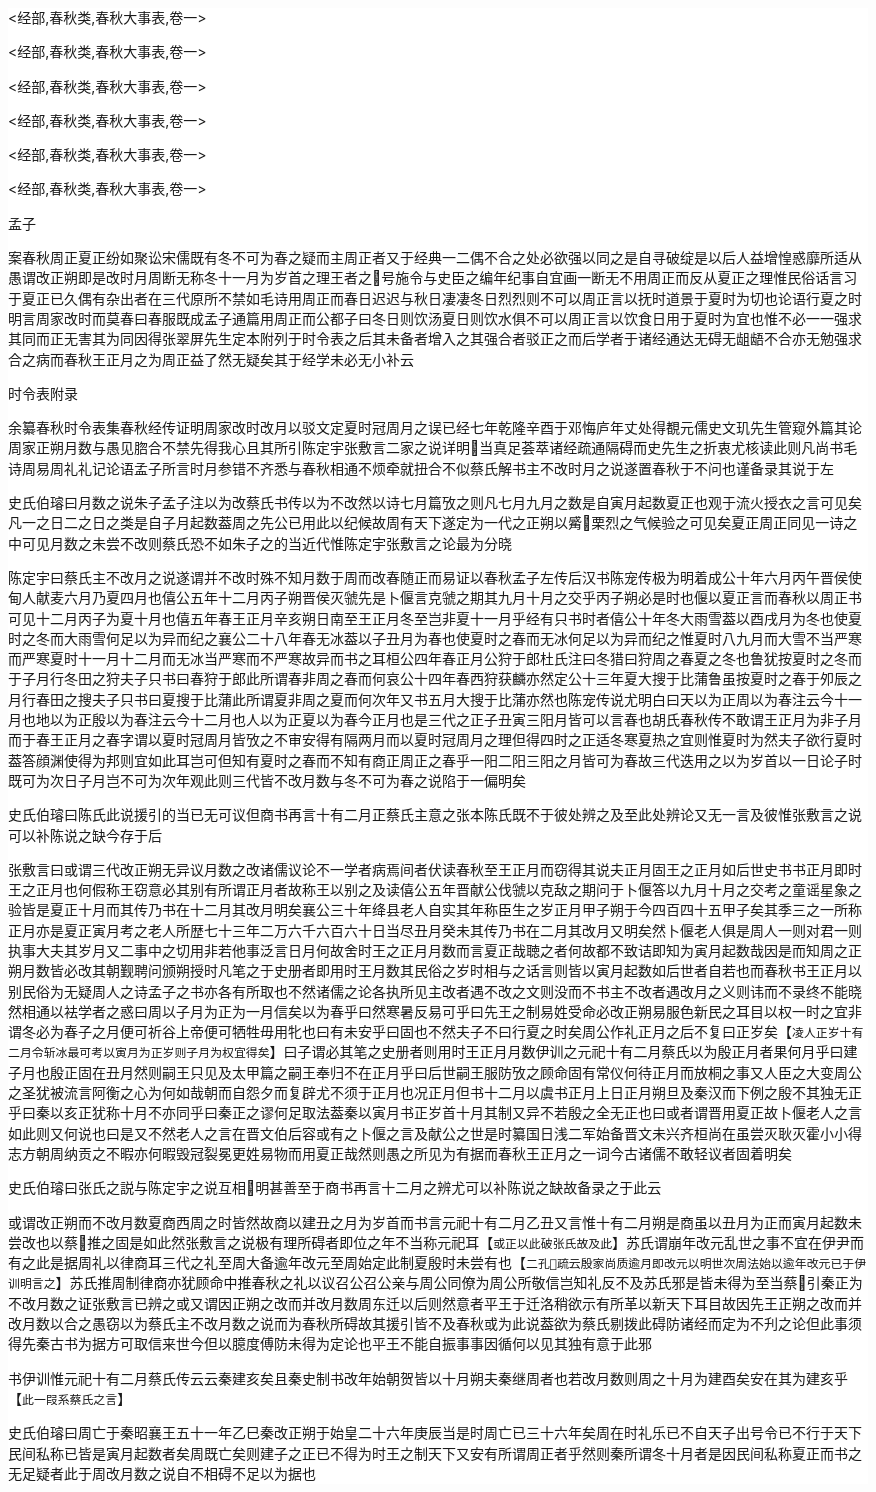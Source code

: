 <经部,春秋类,春秋大事表,卷一>  

<经部,春秋类,春秋大事表,卷一>  

<经部,春秋类,春秋大事表,卷一>  

<经部,春秋类,春秋大事表,卷一>  

<经部,春秋类,春秋大事表,卷一>  

<经部,春秋类,春秋大事表,卷一>  

孟子  

案春秋周正夏正纷如聚讼宋儒既有冬不可为春之疑而主周正者又于经典一二偶不合之处必欲强以同之是自寻破绽是以后人益增惶惑靡所适从愚谓改正朔即是改时月周断无称冬十一月为岁首之理王者之号施令与史臣之编年纪事自宜画一断无不用周正而反从夏正之理惟民俗话言习于夏正已久偶有杂出者在三代原所不禁如毛诗用周正而春日迟迟与秋日凄凄冬日烈烈则不可以周正言以抚时道景于夏时为切也论语行夏之时明言周家改时而莫春曰春服既成孟子通篇用周正而公都子曰冬日则饮汤夏日则饮水俱不可以周正言以饮食日用于夏时为宜也惟不必一一强求其同而正无害其为同因得张翠屏先生定本附列于时令表之后其未备者增入之其强合者驳正之而后学者于诸经通达无碍无龃龉不合亦无勉强求合之病而春秋王正月之为周正益了然无疑矣其于经学未必无小补云  

时令表附录  

余纂春秋时令表集春秋经传证明周家改时改月以驳文定夏时冠周月之误已经七年乾隆辛酉于邓悔庐年丈处得覩元儒史文玑先生管窥外篇其论周家正朔月数与愚见脗合不禁先得我心且其所引陈定宇张敷言二家之说详明当真足荟萃诸经疏通隔碍而史先生之折衷尤核读此则凡尚书毛诗周易周礼礼记论语孟子所言时月参错不齐悉与春秋相通不烦牵就扭合不似蔡氏解书主不改时月之说遂置春秋于不问也谨备录其说于左  

史氏伯璿曰月数之说朱子孟子注以为改蔡氏书传以为不改然以诗七月篇攷之则凡七月九月之数是自寅月起数夏正也观于流火授衣之言可见矣凡一之日二之日之类是自子月起数葢周之先公已用此以纪候故周有天下遂定为一代之正朔以觱栗烈之气候验之可见矣夏正周正同见一诗之中可见月数之未尝不改则蔡氏恐不如朱子之的当近代惟陈定宇张敷言之论最为分晓  

陈定宇曰蔡氏主不改月之说遂谓并不改时殊不知月数于周而改春随正而易证以春秋孟子左传后汉书陈宠传极为明着成公十年六月丙午晋侯使甸人献麦六月乃夏四月也僖公五年十二月丙子朔晋侯灭虢先是卜偃言克虢之期其九月十月之交乎丙子朔必是时也偃以夏正言而春秋以周正书可见十二月丙子为夏十月也僖五年春王正月辛亥朔日南至王正月冬至岂非夏十一月乎经有只书时者僖公十年冬大雨雪葢以酉戌月为冬也使夏时之冬而大雨雪何足以为异而纪之襄公二十八年春无冰葢以子丑月为春也使夏时之春而无冰何足以为异而纪之惟夏时八九月而大雪不当严寒而严寒夏时十一月十二月而无冰当严寒而不严寒故异而书之耳桓公四年春正月公狩于郎杜氏注曰冬猎曰狩周之春夏之冬也鲁犹按夏时之冬而于子月行冬田之狩夫子只书曰春狩于郎此所谓春非周之春而何哀公十四年春西狩获麟亦然定公十三年夏大搜于比蒲鲁虽按夏时之春于夘辰之月行春田之搜夫子只书曰夏搜于比蒲此所谓夏非周之夏而何次年又书五月大搜于比蒲亦然也陈宠传说尤明白曰天以为正周以为春注云今十一月也地以为正殷以为春注云今十二月也人以为正夏以为春今正月也是三代之正子丑寅三阳月皆可以言春也胡氏春秋传不敢谓王正月为非子月而于春王正月之春字谓以夏时冠周月皆攷之不审安得有隔两月而以夏时冠周月之理但得四时之正适冬寒夏热之宜则惟夏时为然夫子欲行夏时葢答顔渊使得为邦则宜如此耳岂可但知有夏时之春而不知有商正周正之春乎一阳二阳三阳之月皆可为春故三代迭用之以为岁首以一日论子时既可为次日子月岂不可为次年观此则三代皆不改月数与冬不可为春之说陷于一偏明矣  

史氏伯璿曰陈氏此说援引的当已无可议但商书再言十有二月正蔡氏主意之张本陈氏既不于彼处辨之及至此处辨论又无一言及彼惟张敷言之说可以补陈说之缺今存于后  

张敷言曰或谓三代改正朔无异议月数之改诸儒议论不一学者病焉间者伏读春秋至王正月而窃得其说夫正月固王之正月如后世史书书正月即时王之正月也何假称王窃意必其别有所谓正月者故称王以别之及读僖公五年晋献公伐虢以克敌之期问于卜偃答以九月十月之交考之童谣星象之验皆是夏正十月而其传乃书在十二月其改月明矣襄公三十年绛县老人自实其年称臣生之岁正月甲子朔于今四百四十五甲子矣其季三之一所称正月亦是夏正寅月考之老人所歴七十三年二万六千六百六十日当尽丑月癸未其传乃书在二月其改月又明矣然卜偃老人俱是周人一则对君一则执事大夫其岁月又二事中之切用非若他事泛言日月何故舍时王之正月月数而言夏正哉聴之者何故都不致诘即知为寅月起数哉因是而知周之正朔月数皆必改其朝觐聘问颁朔授时凡笔之于史册者即用时王月数其民俗之岁时相与之话言则皆以寅月起数如后世者自若也而春秋书王正月以别民俗为无疑周人之诗孟子之书亦各有所取也不然诸儒之论各执所见主改者遇不改之文则没而不书主不改者遇改月之义则讳而不录终不能晓然相通以袪学者之惑曰周以子月为正为一月信矣以为春乎曰然寒暑反易可乎曰先王之制易姓受命必改正朔易服色新民之耳目以权一时之宜非谓冬必为春子之月便可祈谷上帝便可牺牲毋用牝也曰有未安乎曰固也不然夫子不曰行夏之时矣周公作礼正月之后不复曰正岁矣【`凌人正岁十有二月令斩冰最可考以寅月为正岁则子月为权宜得矣`】曰子谓必其笔之史册者则用时王正月月数伊训之元祀十有二月蔡氏以为殷正月者果何月乎曰建子月也殷正固在丑月然则嗣王只见及太甲篇之嗣王奉归不在正月乎曰后世嗣王服防攷之顾命固有常仪何待正月而放桐之事又人臣之大变周公之圣犹被流言阿衡之心为何如哉朝而自怨夕而复辟尤不须于正月也况正月但书十二月以虞书正月上日正月朔旦及秦汉而下例之殷不其独无正乎曰秦以亥正犹称十月不亦同乎曰秦正之谬何足取法葢秦以寅月书正岁首十月其制又异不若殷之全无正也曰或者谓晋用夏正故卜偃老人之言如此则又何说也曰是又不然老人之言在晋文伯后容或有之卜偃之言及献公之世是时纂国日浅二军始备晋文未兴齐桓尚在虽尝灭耿灭霍小小得志方朝周纳贡之不暇亦何暇毁冠裂冕更姓易物而用夏正哉然则愚之所见为有据而春秋王正月之一词今古诸儒不敢轻议者固着明矣  

史氏伯璿曰张氏之説与陈定宇之说互相明甚善至于商书再言十二月之辨尤可以补陈说之缺故备录之于此云  

或谓改正朔而不改月数夏商西周之时皆然故商以建丑之月为岁首而书言元祀十有二月乙丑又言惟十有二月朔是商虽以丑月为正而寅月起数未尝改也以蔡推之固是如此然张敷言之说极有理所碍者即位之年不当称元祀耳【`或正以此破张氏故及此`】苏氏谓崩年改元乱世之事不宜在伊尹而有之此是据周礼以律商耳三代之礼至周大备逾年改元至周始定此制夏殷时未尝有也【`二孔疏云殷家尚质逾月即改元以明世次周法始以逾年改元已于伊训明言之`】苏氏推周制律商亦犹顾命中推春秋之礼以议召公召公亲与周公同僚为周公所敬信岂知礼反不及苏氏邪是皆未得为至当蔡引秦正为不改月数之证张敷言已辨之或又谓因正朔之改而并改月数周东迁以后则然意者平王于迁洛稍欲示有所革以新天下耳目故因先王正朔之改而并改月数以合之愚窃以为蔡氏主不改月数之说而为春秋所碍故其援引皆不及春秋或为此说葢欲为蔡氏剔拨此碍防诸经而定为不刋之论但此事须得先秦古书为据方可取信来世今但以臆度傅防未得为定论也平王不能自振事事因循何以见其独有意于此邪  

书伊训惟元祀十有二月蔡氏传云云秦建亥矣且秦史制书改年始朝贺皆以十月朔夫秦继周者也若改月数则周之十月为建酉矣安在其为建亥乎【`此一叚系蔡氏之言`】  

史氏伯璿曰周亡于秦昭襄王五十一年乙巳秦改正朔于始皇二十六年庚辰当是时周亡已三十六年矣周在时礼乐已不自天子出号令已不行于天下民间私称已皆是寅月起数者矣周既亡矣则建子之正已不得为时王之制天下又安有所谓周正者乎然则秦所谓冬十月者是因民间私称夏正而书之无足疑者此于周改月数之说自不相碍不足以为据也  
